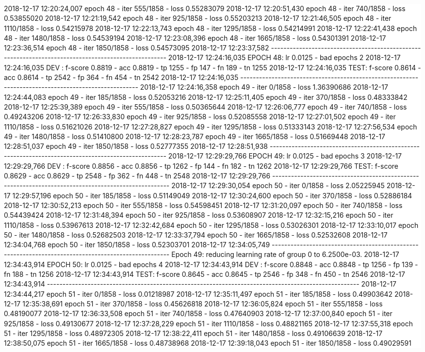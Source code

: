 2018-12-17 12:20:24,007 epoch 48 - iter 555/1858 - loss 0.55283079
2018-12-17 12:20:51,430 epoch 48 - iter 740/1858 - loss 0.53855020
2018-12-17 12:21:19,542 epoch 48 - iter 925/1858 - loss 0.55203213
2018-12-17 12:21:46,505 epoch 48 - iter 1110/1858 - loss 0.54215978
2018-12-17 12:22:13,743 epoch 48 - iter 1295/1858 - loss 0.54214991
2018-12-17 12:22:41,438 epoch 48 - iter 1480/1858 - loss 0.54539194
2018-12-17 12:23:08,396 epoch 48 - iter 1665/1858 - loss 0.54301391
2018-12-17 12:23:36,514 epoch 48 - iter 1850/1858 - loss 0.54573095
2018-12-17 12:23:37,582 ----------------------------------------------------------------------------------------------------
2018-12-17 12:24:16,035 EPOCH 48: lr 0.0125 - bad epochs 2
2018-12-17 12:24:16,035 DEV : f-score 0.8819 - acc 0.8819 - tp 1255 - fp 147 - fn 189 - tn 1255
2018-12-17 12:24:16,035 TEST: f-score 0.8614 - acc 0.8614 - tp 2542 - fp 364 - fn 454 - tn 2542
2018-12-17 12:24:16,035 ----------------------------------------------------------------------------------------------------
2018-12-17 12:24:16,358 epoch 49 - iter 0/1858 - loss 1.36390686
2018-12-17 12:24:44,083 epoch 49 - iter 185/1858 - loss 0.52053216
2018-12-17 12:25:11,405 epoch 49 - iter 370/1858 - loss 0.48333842
2018-12-17 12:25:39,389 epoch 49 - iter 555/1858 - loss 0.50365644
2018-12-17 12:26:06,777 epoch 49 - iter 740/1858 - loss 0.49243206
2018-12-17 12:26:33,830 epoch 49 - iter 925/1858 - loss 0.52085558
2018-12-17 12:27:01,502 epoch 49 - iter 1110/1858 - loss 0.51621026
2018-12-17 12:27:28,827 epoch 49 - iter 1295/1858 - loss 0.51333143
2018-12-17 12:27:56,534 epoch 49 - iter 1480/1858 - loss 0.51410800
2018-12-17 12:28:23,787 epoch 49 - iter 1665/1858 - loss 0.51669448
2018-12-17 12:28:51,037 epoch 49 - iter 1850/1858 - loss 0.52777355
2018-12-17 12:28:51,938 ----------------------------------------------------------------------------------------------------
2018-12-17 12:29:29,766 EPOCH 49: lr 0.0125 - bad epochs 3
2018-12-17 12:29:29,766 DEV : f-score 0.8856 - acc 0.8856 - tp 1262 - fp 144 - fn 182 - tn 1262
2018-12-17 12:29:29,766 TEST: f-score 0.8629 - acc 0.8629 - tp 2548 - fp 362 - fn 448 - tn 2548
2018-12-17 12:29:29,766 ----------------------------------------------------------------------------------------------------
2018-12-17 12:29:30,054 epoch 50 - iter 0/1858 - loss 2.05225945
2018-12-17 12:29:57,196 epoch 50 - iter 185/1858 - loss 0.51149049
2018-12-17 12:30:24,600 epoch 50 - iter 370/1858 - loss 0.52886184
2018-12-17 12:30:52,213 epoch 50 - iter 555/1858 - loss 0.54598451
2018-12-17 12:31:20,097 epoch 50 - iter 740/1858 - loss 0.54439424
2018-12-17 12:31:48,394 epoch 50 - iter 925/1858 - loss 0.53608907
2018-12-17 12:32:15,216 epoch 50 - iter 1110/1858 - loss 0.53967613
2018-12-17 12:32:42,684 epoch 50 - iter 1295/1858 - loss 0.53026301
2018-12-17 12:33:10,017 epoch 50 - iter 1480/1858 - loss 0.52682503
2018-12-17 12:33:37,794 epoch 50 - iter 1665/1858 - loss 0.52532608
2018-12-17 12:34:04,768 epoch 50 - iter 1850/1858 - loss 0.52303701
2018-12-17 12:34:05,749 ----------------------------------------------------------------------------------------------------
Epoch    49: reducing learning rate of group 0 to 6.2500e-03.
2018-12-17 12:34:43,914 EPOCH 50: lr 0.0125 - bad epochs 4
2018-12-17 12:34:43,914 DEV : f-score 0.8848 - acc 0.8848 - tp 1256 - fp 139 - fn 188 - tn 1256
2018-12-17 12:34:43,914 TEST: f-score 0.8645 - acc 0.8645 - tp 2546 - fp 348 - fn 450 - tn 2546
2018-12-17 12:34:43,914 ----------------------------------------------------------------------------------------------------
2018-12-17 12:34:44,217 epoch 51 - iter 0/1858 - loss 0.01218987
2018-12-17 12:35:11,497 epoch 51 - iter 185/1858 - loss 0.49903642
2018-12-17 12:35:38,691 epoch 51 - iter 370/1858 - loss 0.45626818
2018-12-17 12:36:05,824 epoch 51 - iter 555/1858 - loss 0.48190077
2018-12-17 12:36:33,508 epoch 51 - iter 740/1858 - loss 0.47640903
2018-12-17 12:37:00,840 epoch 51 - iter 925/1858 - loss 0.49130677
2018-12-17 12:37:28,229 epoch 51 - iter 1110/1858 - loss 0.48821165
2018-12-17 12:37:55,318 epoch 51 - iter 1295/1858 - loss 0.48972305
2018-12-17 12:38:22,411 epoch 51 - iter 1480/1858 - loss 0.49106639
2018-12-17 12:38:50,075 epoch 51 - iter 1665/1858 - loss 0.48738968
2018-12-17 12:39:18,043 epoch 51 - iter 1850/1858 - loss 0.49029591